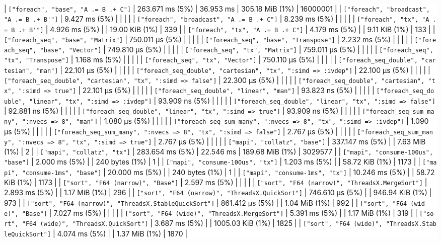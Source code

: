 | `["foreach", "base", "A .= B .+ C"]`                               | 263.671 ms (5%) | 36.953 ms |  305.18 MiB (1%) |    16000001 |
| `["foreach", "broadcast", "A .= B .+ B'"]`                         |   9.427 ms (5%) |           |                  |             |
| `["foreach", "broadcast", "A .= B .+ C"]`                          |   8.239 ms (5%) |           |                  |             |
| `["foreach", "tx", "A .= B .+ B'"]`                                |   4.926 ms (5%) |           |   19.00 KiB (1%) |         339 |
| `["foreach", "tx", "A .= B .+ C"]`                                 |   4.179 ms (5%) |           |    9.11 KiB (1%) |         133 |
| `["foreach_seq", "base", "Matrix"]`                                | 750.011 μs (5%) |           |                  |             |
| `["foreach_seq", "base", "Transpose"]`                             |   2.232 ms (5%) |           |                  |             |
| `["foreach_seq", "base", "Vector"]`                                | 749.810 μs (5%) |           |                  |             |
| `["foreach_seq", "tx", "Matrix"]`                                  | 759.011 μs (5%) |           |                  |             |
| `["foreach_seq", "tx", "Transpose"]`                               |   1.168 ms (5%) |           |                  |             |
| `["foreach_seq", "tx", "Vector"]`                                  | 750.110 μs (5%) |           |                  |             |
| `["foreach_seq_double", "cartesian", "man"]`                       |  22.101 μs (5%) |           |                  |             |
| `["foreach_seq_double", "cartesian", "tx", ":simd => :ivdep"]`     |  22.100 μs (5%) |           |                  |             |
| `["foreach_seq_double", "cartesian", "tx", ":simd => false"]`      |  22.300 μs (5%) |           |                  |             |
| `["foreach_seq_double", "cartesian", "tx", ":simd => true"]`       |  22.101 μs (5%) |           |                  |             |
| `["foreach_seq_double", "linear", "man"]`                          |  93.823 ns (5%) |           |                  |             |
| `["foreach_seq_double", "linear", "tx", ":simd => :ivdep"]`        |  93.909 ns (5%) |           |                  |             |
| `["foreach_seq_double", "linear", "tx", ":simd => false"]`         |  92.881 ns (5%) |           |                  |             |
| `["foreach_seq_double", "linear", "tx", ":simd => true"]`          |  93.909 ns (5%) |           |                  |             |
| `["foreach_seq_sum_many", ":nvecs => 8", "man"]`                   |   1.080 μs (5%) |           |                  |             |
| `["foreach_seq_sum_many", ":nvecs => 8", "tx", ":simd => :ivdep"]` |   1.090 μs (5%) |           |                  |             |
| `["foreach_seq_sum_many", ":nvecs => 8", "tx", ":simd => false"]`  |   2.767 μs (5%) |           |                  |             |
| `["foreach_seq_sum_many", ":nvecs => 8", "tx", ":simd => true"]`   |   2.767 μs (5%) |           |                  |             |
| `["mapi", "collatz", "base"]`                                      | 337.147 ms (5%) |           |    7.63 MiB (1%) |           2 |
| `["mapi", "collatz", "tx"]`                                        | 283.654 ms (5%) | 22.546 ms |  189.68 MiB (1%) |     3029577 |
| `["mapi", "consume-100us", "base"]`                                |   2.000 ms (5%) |           |   240 bytes (1%) |           1 |
| `["mapi", "consume-100us", "tx"]`                                  |   1.203 ms (5%) |           |   58.72 KiB (1%) |        1173 |
| `["mapi", "consume-1ms", "base"]`                                  |  20.000 ms (5%) |           |   240 bytes (1%) |           1 |
| `["mapi", "consume-1ms", "tx"]`                                    |  10.246 ms (5%) |           |   58.72 KiB (1%) |        1173 |
| `["sort", "F64 (narrow)", "Base"]`                                 |   2.597 ms (5%) |           |                  |             |
| `["sort", "F64 (narrow)", "ThreadsX.MergeSort"]`                   |   2.893 ms (5%) |           |    1.17 MiB (1%) |         296 |
| `["sort", "F64 (narrow)", "ThreadsX.QuickSort"]`                   | 746.610 μs (5%) |           |  946.94 KiB (1%) |         973 |
| `["sort", "F64 (narrow)", "ThreadsX.StableQuickSort"]`             | 861.412 μs (5%) |           |    1.04 MiB (1%) |         992 |
| `["sort", "F64 (wide)", "Base"]`                                   |   7.027 ms (5%) |           |                  |             |
| `["sort", "F64 (wide)", "ThreadsX.MergeSort"]`                     |   5.391 ms (5%) |           |    1.17 MiB (1%) |         319 |
| `["sort", "F64 (wide)", "ThreadsX.QuickSort"]`                     |   3.687 ms (5%) |           | 1005.03 KiB (1%) |        1825 |
| `["sort", "F64 (wide)", "ThreadsX.StableQuickSort"]`               |   4.074 ms (5%) |           |    1.37 MiB (1%) |        1870 |